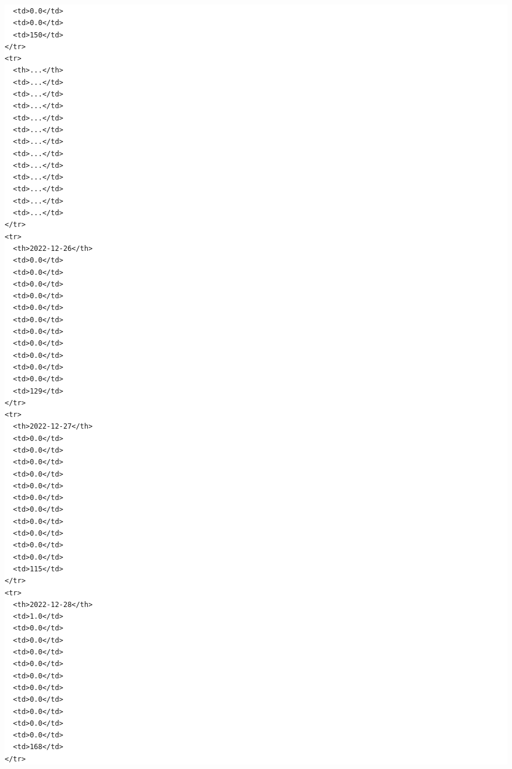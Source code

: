       <td>0.0</td>
      <td>0.0</td>
      <td>150</td>
    </tr>
    <tr>
      <th>...</th>
      <td>...</td>
      <td>...</td>
      <td>...</td>
      <td>...</td>
      <td>...</td>
      <td>...</td>
      <td>...</td>
      <td>...</td>
      <td>...</td>
      <td>...</td>
      <td>...</td>
      <td>...</td>
    </tr>
    <tr>
      <th>2022-12-26</th>
      <td>0.0</td>
      <td>0.0</td>
      <td>0.0</td>
      <td>0.0</td>
      <td>0.0</td>
      <td>0.0</td>
      <td>0.0</td>
      <td>0.0</td>
      <td>0.0</td>
      <td>0.0</td>
      <td>0.0</td>
      <td>129</td>
    </tr>
    <tr>
      <th>2022-12-27</th>
      <td>0.0</td>
      <td>0.0</td>
      <td>0.0</td>
      <td>0.0</td>
      <td>0.0</td>
      <td>0.0</td>
      <td>0.0</td>
      <td>0.0</td>
      <td>0.0</td>
      <td>0.0</td>
      <td>0.0</td>
      <td>115</td>
    </tr>
    <tr>
      <th>2022-12-28</th>
      <td>1.0</td>
      <td>0.0</td>
      <td>0.0</td>
      <td>0.0</td>
      <td>0.0</td>
      <td>0.0</td>
      <td>0.0</td>
      <td>0.0</td>
      <td>0.0</td>
      <td>0.0</td>
      <td>0.0</td>
      <td>168</td>
    </tr>